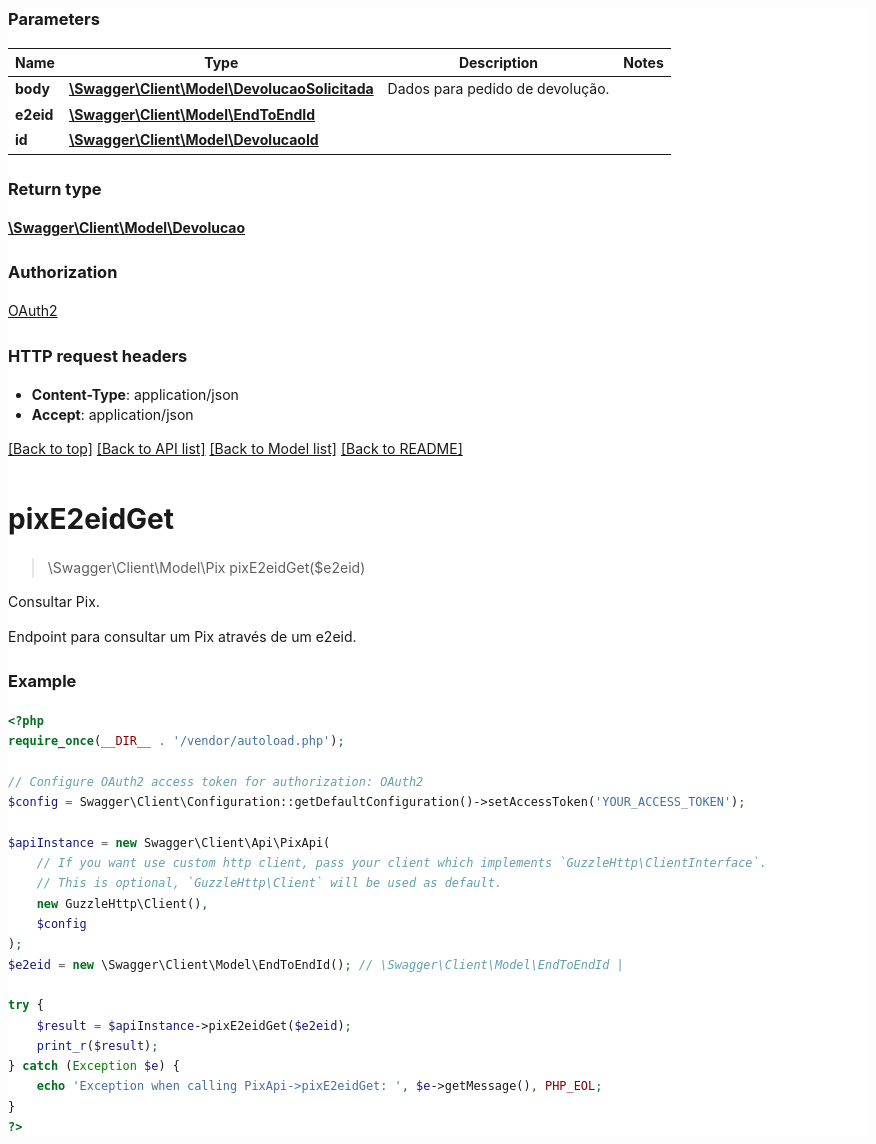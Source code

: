 ### Parameters

Name | Type | Description  | Notes
------------- | ------------- | ------------- | -------------
 **body** | [**\Swagger\Client\Model\DevolucaoSolicitada**](../Model/DevolucaoSolicitada.md)| Dados para pedido de devolução. |
 **e2eid** | [**\Swagger\Client\Model\EndToEndId**](../Model/.md)|  |
 **id** | [**\Swagger\Client\Model\DevolucaoId**](../Model/.md)|  |

### Return type

[**\Swagger\Client\Model\Devolucao**](../Model/Devolucao.md)

### Authorization

[OAuth2](../../README.md#OAuth2)

### HTTP request headers

 - **Content-Type**: application/json
 - **Accept**: application/json

[[Back to top]](#) [[Back to API list]](../../README.md#documentation-for-api-endpoints) [[Back to Model list]](../../README.md#documentation-for-models) [[Back to README]](../../README.md)

# **pixE2eidGet**
> \Swagger\Client\Model\Pix pixE2eidGet($e2eid)

Consultar Pix.

Endpoint para consultar um Pix através de um e2eid.

### Example
```php
<?php
require_once(__DIR__ . '/vendor/autoload.php');

// Configure OAuth2 access token for authorization: OAuth2
$config = Swagger\Client\Configuration::getDefaultConfiguration()->setAccessToken('YOUR_ACCESS_TOKEN');

$apiInstance = new Swagger\Client\Api\PixApi(
    // If you want use custom http client, pass your client which implements `GuzzleHttp\ClientInterface`.
    // This is optional, `GuzzleHttp\Client` will be used as default.
    new GuzzleHttp\Client(),
    $config
);
$e2eid = new \Swagger\Client\Model\EndToEndId(); // \Swagger\Client\Model\EndToEndId | 

try {
    $result = $apiInstance->pixE2eidGet($e2eid);
    print_r($result);
} catch (Exception $e) {
    echo 'Exception when calling PixApi->pixE2eidGet: ', $e->getMessage(), PHP_EOL;
}
?>
```
